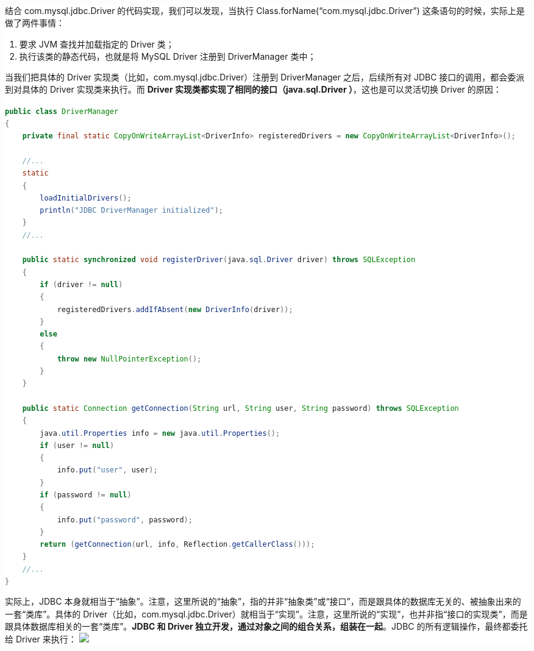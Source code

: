 结合 com.mysql.jdbc.Driver 的代码实现，我们可以发现，当执行 Class.forName(“com.mysql.jdbc.Driver”) 这条语句的时候，实际上是做了两件事情：
1. 要求 JVM 查找并加载指定的 Driver 类；
2. 执行该类的静态代码，也就是将 MySQL Driver 注册到 DriverManager 类中；

当我们把具体的 Driver 实现类（比如，com.mysql.jdbc.Driver）注册到 DriverManager 之后，后续所有对 JDBC 接口的调用，都会委派到对具体的 Driver 实现类来执行。而 **Driver 实现类都实现了相同的接口（java.sql.Driver ）**，这也是可以灵活切换 Driver 的原因：
```java
public class DriverManager 
{
    private final static CopyOnWriteArrayList<DriverInfo> registeredDrivers = new CopyOnWriteArrayList<DriverInfo>();

    //...
    static 
    {
        loadInitialDrivers();
        println("JDBC DriverManager initialized");
    }
    //...

    public static synchronized void registerDriver(java.sql.Driver driver) throws SQLException 
    {
        if (driver != null) 
        {
            registeredDrivers.addIfAbsent(new DriverInfo(driver));
        } 
        else 
        {
            throw new NullPointerException();
        }
    }

    public static Connection getConnection(String url, String user, String password) throws SQLException 
    {
        java.util.Properties info = new java.util.Properties();
        if (user != null) 
        {
            info.put("user", user);
        }
        if (password != null) 
        {
            info.put("password", password);
        }
        return (getConnection(url, info, Reflection.getCallerClass()));
    }
    //...
}
```

实际上，JDBC 本身就相当于“抽象”。注意，这里所说的“抽象”，指的并非“抽象类”或“接口”，而是跟具体的数据库无关的、被抽象出来的一套“类库”。具体的 Driver（比如，com.mysql.jdbc.Driver）就相当于“实现”。注意，这里所说的“实现”，也并非指“接口的实现类”，而是跟具体数据库相关的一套“类库”。**JDBC 和 Driver 独立开发，通过对象之间的组合关系，组装在一起**。JDBC 的所有逻辑操作，最终都委托给 Driver 来执行：
![](https://raw.githubusercontent.com/necusjz/p/master/GoF/12.png)
